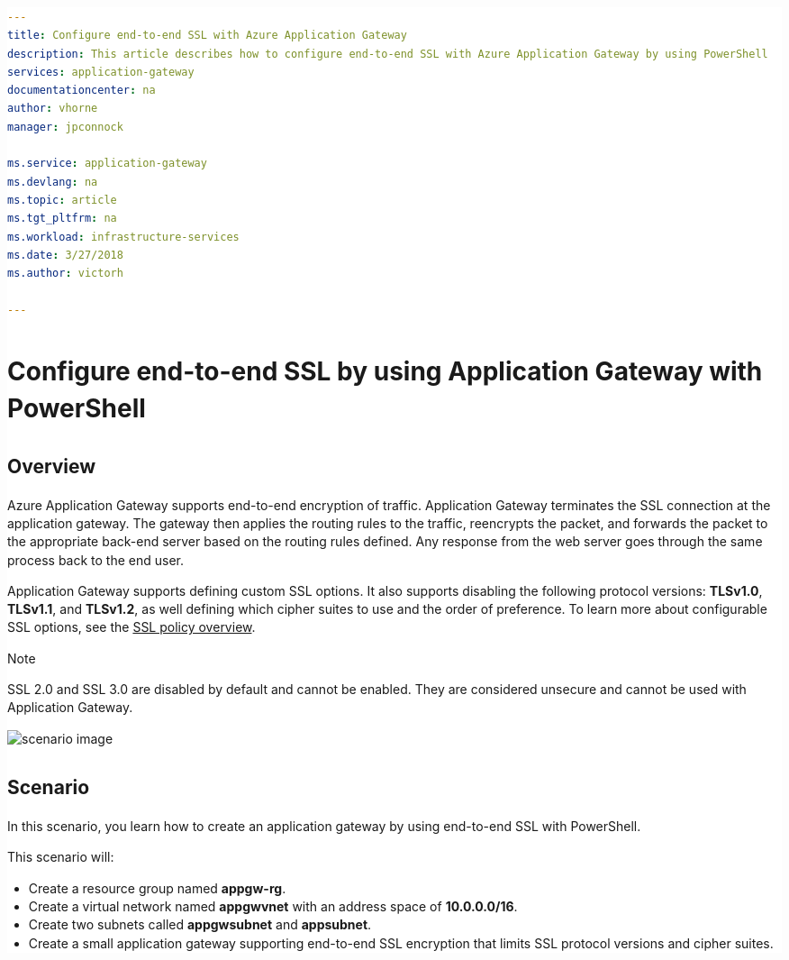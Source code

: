```yaml
---
title: Configure end-to-end SSL with Azure Application Gateway
description: This article describes how to configure end-to-end SSL with Azure Application Gateway by using PowerShell
services: application-gateway
documentationcenter: na
author: vhorne
manager: jpconnock

ms.service: application-gateway
ms.devlang: na
ms.topic: article
ms.tgt_pltfrm: na
ms.workload: infrastructure-services
ms.date: 3/27/2018
ms.author: victorh

---
```

# Configure end-to-end SSL by using Application Gateway with PowerShell

## Overview

Azure Application Gateway supports end-to-end encryption of traffic. Application Gateway terminates the SSL connection at the application gateway. The gateway then applies the routing rules to the traffic, reencrypts the packet, and forwards the packet to the appropriate back-end server based on the routing rules defined. Any response from the web server goes through the same process back to the end user.

Application Gateway supports defining custom SSL options. It also supports disabling the following protocol versions: **TLSv1.0**, **TLSv1.1**, and **TLSv1.2**, as well defining which cipher suites to use and the order of preference. To learn more about configurable SSL options, see the [SSL policy overview](application-gateway-SSL-policy-overview.md).

> [!NOTE]
> SSL 2.0 and SSL 3.0 are disabled by default and cannot be enabled. They are considered unsecure and cannot be used with Application Gateway.

![scenario image][scenario]

## Scenario

In this scenario, you learn how to create an application gateway by using end-to-end SSL with PowerShell.

This scenario will:

* Create a resource group named **appgw-rg**.
* Create a virtual network named **appgwvnet** with an address space of **10.0.0.0/16**.
* Create two subnets called **appgwsubnet** and **appsubnet**.
* Create a small application gateway supporting end-to-end SSL encryption that limits SSL protocol versions and cipher suites.


[scenario]: ./media/application-gateway-end-to-end-SSL-powershell/scenario.png